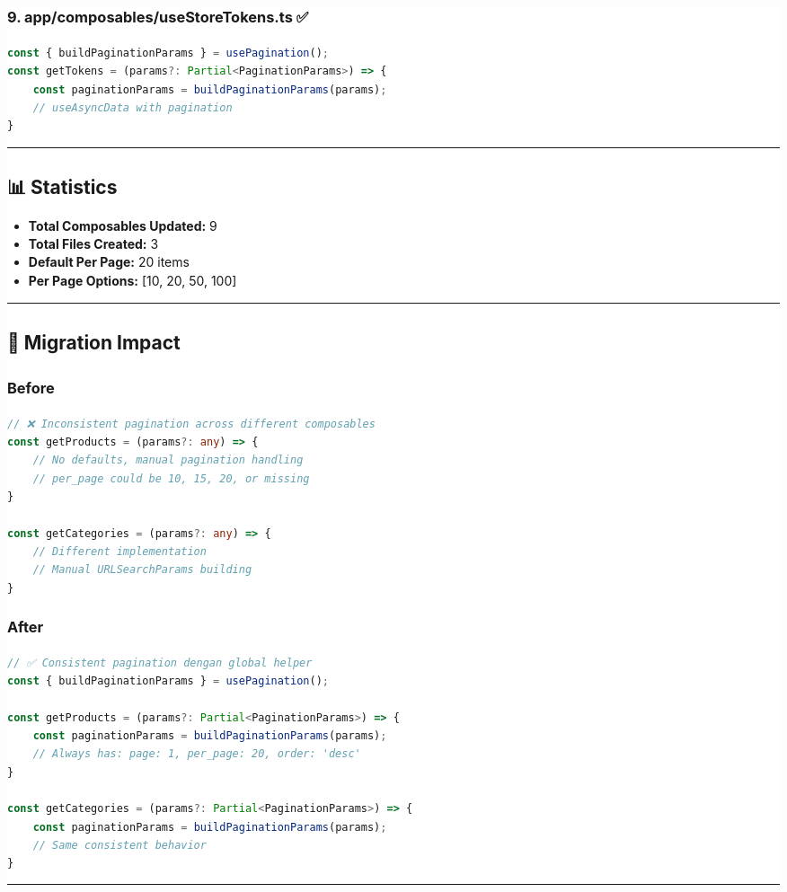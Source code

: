 ### 9. **app/composables/useStoreTokens.ts** ✅
```typescript
const { buildPaginationParams } = usePagination();
const getTokens = (params?: Partial<PaginationParams>) => {
    const paginationParams = buildPaginationParams(params);
    // useAsyncData with pagination
}
```

---

## 📊 Statistics

- **Total Composables Updated:** 9
- **Total Files Created:** 3
- **Default Per Page:** 20 items
- **Per Page Options:** [10, 20, 50, 100]

---

## 🔄 Migration Impact

### Before
```typescript
// ❌ Inconsistent pagination across different composables
const getProducts = (params?: any) => {
    // No defaults, manual pagination handling
    // per_page could be 10, 15, 20, or missing
}

const getCategories = (params?: any) => {
    // Different implementation
    // Manual URLSearchParams building
}
```

### After
```typescript
// ✅ Consistent pagination dengan global helper
const { buildPaginationParams } = usePagination();

const getProducts = (params?: Partial<PaginationParams>) => {
    const paginationParams = buildPaginationParams(params);
    // Always has: page: 1, per_page: 20, order: 'desc'
}

const getCategories = (params?: Partial<PaginationParams>) => {
    const paginationParams = buildPaginationParams(params);
    // Same consistent behavior
}
```

---